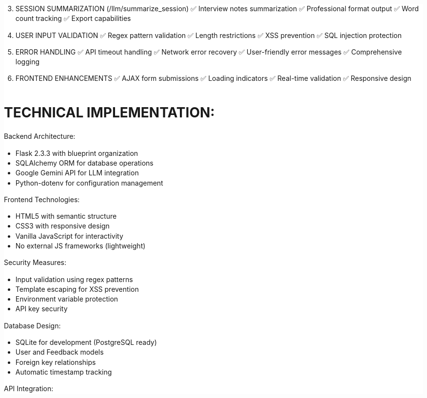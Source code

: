 3. SESSION SUMMARIZATION (/llm/summarize_session)
   ✅ Interview notes summarization
   ✅ Professional format output
   ✅ Word count tracking
   ✅ Export capabilities

4. USER INPUT VALIDATION
   ✅ Regex pattern validation
   ✅ Length restrictions
   ✅ XSS prevention
   ✅ SQL injection protection

5. ERROR HANDLING
   ✅ API timeout handling
   ✅ Network error recovery
   ✅ User-friendly error messages
   ✅ Comprehensive logging

6. FRONTEND ENHANCEMENTS
   ✅ AJAX form submissions
   ✅ Loading indicators
   ✅ Real-time validation
   ✅ Responsive design

# TECHNICAL IMPLEMENTATION:

Backend Architecture:

- Flask 2.3.3 with blueprint organization
- SQLAlchemy ORM for database operations
- Google Gemini API for LLM integration
- Python-dotenv for configuration management

Frontend Technologies:

- HTML5 with semantic structure
- CSS3 with responsive design
- Vanilla JavaScript for interactivity
- No external JS frameworks (lightweight)

Security Measures:

- Input validation using regex patterns
- Template escaping for XSS prevention
- Environment variable protection
- API key security

Database Design:

- SQLite for development (PostgreSQL ready)
- User and Feedback models
- Foreign key relationships
- Automatic timestamp tracking

API Integration:
